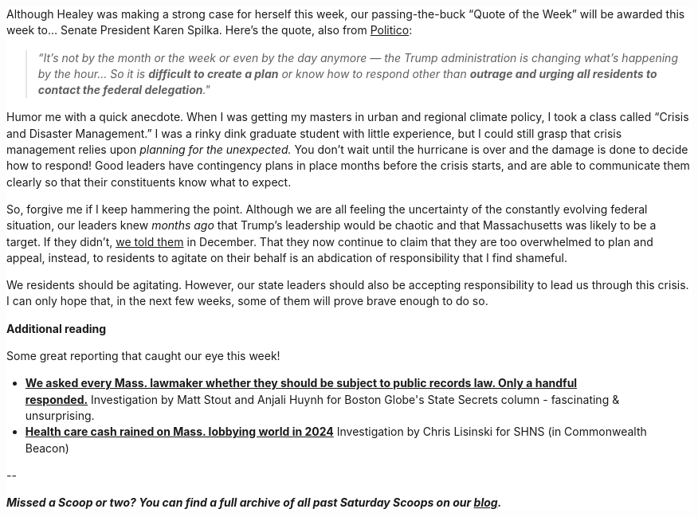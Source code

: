 Although Healey was making a strong case for herself this week, our passing-the-buck “Quote of the Week” will be awarded this week to… Senate President Karen Spilka. Here’s the quote, also from [Politico](https://click.everyaction.com/k/104307698/534953305/-528173494?utm_medium=&nvep=ew0KICAiVGVuYW50VXJpIjogIm5ncHZhbjovL3Zhbi9FQS9FQTAwNy8xLzkwMTUxIiwNCiAgIkRpc3RyaWJ1dGlvblVuaXF1ZUlkIjogImZmNmRjYjdjLTIwMDctZjAxMS05MGNkLTAwMjI0ODJhOWZiNyIsDQogICJFbWFpbEFkZHJlc3MiOiAic2NvdGlhQGFjdG9ubWFzcy5vcmciDQp9&hmac=mUOxYGkZmB3HT7w9nu44Hnz8taAUEQJi53pQssX6KPM=&emci=a7523990-9d06-f011-90cd-0022482a9fb7&emdi=ff6dcb7c-2007-f011-90cd-0022482a9fb7&ceid=34858207): 

> *“It’s not by the month or the week or even by the day anymore — the Trump administration is changing what’s happening by the hour… So it is **difficult to create a plan** or know how to respond other than **outrage and urging all residents to contact the federal delegation**."*

Humor me with a quick anecdote. When I was getting my masters in urban and regional climate policy, I took a class called “Crisis and Disaster Management.” I was a rinky dink graduate student with little experience, but I could still grasp that crisis management relies upon *planning for the unexpected.* You don’t wait until the hurricane is over and the damage is done to decide how to respond! Good leaders have contingency plans in place months before the crisis starts, and are able to communicate them clearly so that their constituents know what to expect. 

So, forgive me if I keep hammering the point. Although we are all feeling the uncertainty of the constantly evolving federal situation, our leaders knew *months ago* that Trump’s leadership would be chaotic and that Massachusetts was likely to be a target. If they didn’t, [we told them](https://click.everyaction.com/k/104307699/534953306/-1596471113?utm_medium=&nvep=ew0KICAiVGVuYW50VXJpIjogIm5ncHZhbjovL3Zhbi9FQS9FQTAwNy8xLzkwMTUxIiwNCiAgIkRpc3RyaWJ1dGlvblVuaXF1ZUlkIjogImZmNmRjYjdjLTIwMDctZjAxMS05MGNkLTAwMjI0ODJhOWZiNyIsDQogICJFbWFpbEFkZHJlc3MiOiAic2NvdGlhQGFjdG9ubWFzcy5vcmciDQp9&hmac=mUOxYGkZmB3HT7w9nu44Hnz8taAUEQJi53pQssX6KPM=&emci=a7523990-9d06-f011-90cd-0022482a9fb7&emdi=ff6dcb7c-2007-f011-90cd-0022482a9fb7&ceid=34858207) in December. That they now continue to claim that they are too overwhelmed to plan and appeal, instead, to residents to agitate on their behalf is an abdication of responsibility that I find shameful. 

We residents should be agitating. However, our state leaders should also be accepting responsibility to lead us through this crisis. I can only hope that, in the next few weeks, some of them will prove brave enough to do so.

**Additional reading**

Some great reporting that caught our eye this week! 

* **[We asked every Mass. lawmaker whether they should be subject to public records law. Only a handful responded.](https://click.everyaction.com/k/104307700/534953307/-1591493147?utm_medium=&nvep=ew0KICAiVGVuYW50VXJpIjogIm5ncHZhbjovL3Zhbi9FQS9FQTAwNy8xLzkwMTUxIiwNCiAgIkRpc3RyaWJ1dGlvblVuaXF1ZUlkIjogImZmNmRjYjdjLTIwMDctZjAxMS05MGNkLTAwMjI0ODJhOWZiNyIsDQogICJFbWFpbEFkZHJlc3MiOiAic2NvdGlhQGFjdG9ubWFzcy5vcmciDQp9&hmac=mUOxYGkZmB3HT7w9nu44Hnz8taAUEQJi53pQssX6KPM=&emci=a7523990-9d06-f011-90cd-0022482a9fb7&emdi=ff6dcb7c-2007-f011-90cd-0022482a9fb7&ceid=34858207)** Investigation by Matt Stout and Anjali Huynh for Boston Globe's State Secrets column - fascinating & unsurprising. 
* **[Health care cash rained on Mass. lobbying world in 2024](https://click.everyaction.com/k/104307701/534953308/-154261365?utm_medium=&nvep=ew0KICAiVGVuYW50VXJpIjogIm5ncHZhbjovL3Zhbi9FQS9FQTAwNy8xLzkwMTUxIiwNCiAgIkRpc3RyaWJ1dGlvblVuaXF1ZUlkIjogImZmNmRjYjdjLTIwMDctZjAxMS05MGNkLTAwMjI0ODJhOWZiNyIsDQogICJFbWFpbEFkZHJlc3MiOiAic2NvdGlhQGFjdG9ubWFzcy5vcmciDQp9&hmac=mUOxYGkZmB3HT7w9nu44Hnz8taAUEQJi53pQssX6KPM=&emci=a7523990-9d06-f011-90cd-0022482a9fb7&emdi=ff6dcb7c-2007-f011-90cd-0022482a9fb7&ceid=34858207)** Investigation by Chris Lisinski for SHNS (in Commonwealth Beacon) 

*\--*

***Missed a Scoop or two? You can find a full archive of all past Saturday Scoops on our [blog](https://actonmass.org/blog?utm_medium=&{{{EngagementData}}}&emci=25102f50-235a-ee11-9937-00224832eb73&emdi=ea000000-0000-0000-0000-000000000001&ceid={{ContactsEmailID}}).***
